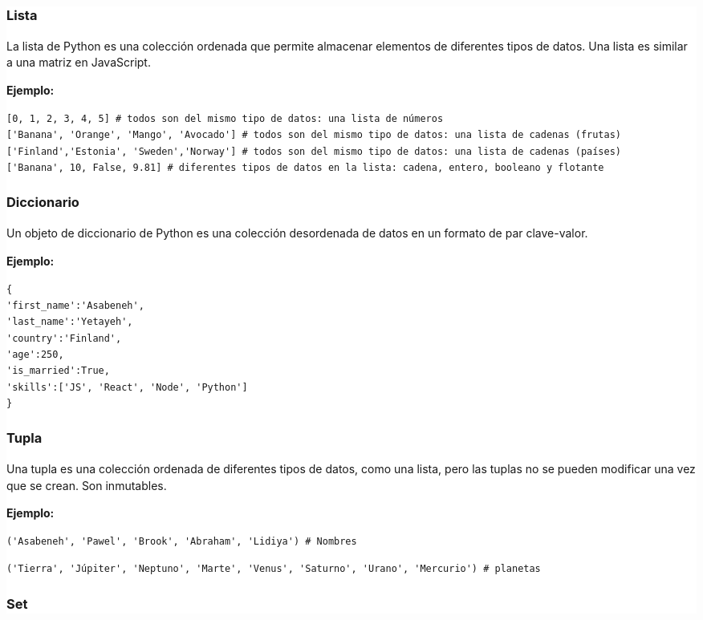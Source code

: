 ### Lista

La lista de Python es una colección ordenada que permite almacenar elementos de diferentes tipos de datos. Una lista es similar a una matriz en JavaScript.

**Ejemplo:**

```
[0, 1, 2, 3, 4, 5] # todos son del mismo tipo de datos: una lista de números
['Banana', 'Orange', 'Mango', 'Avocado'] # todos son del mismo tipo de datos: una lista de cadenas (frutas)
['Finland','Estonia', 'Sweden','Norway'] # todos son del mismo tipo de datos: una lista de cadenas (países)
['Banana', 10, False, 9.81] # diferentes tipos de datos en la lista: cadena, entero, booleano y flotante

```

### Diccionario

Un objeto de diccionario de Python es una colección desordenada de datos en un formato de par clave-valor.

**Ejemplo:**

```
{
'first_name':'Asabeneh',
'last_name':'Yetayeh',
'country':'Finland',
'age':250,
'is_married':True,
'skills':['JS', 'React', 'Node', 'Python']
}

```

### Tupla

Una tupla es una colección ordenada de diferentes tipos de datos, como una lista, pero las tuplas no se pueden modificar una vez que se crean. Son inmutables.

**Ejemplo:**

```
('Asabeneh', 'Pawel', 'Brook', 'Abraham', 'Lidiya') # Nombres

```

```
('Tierra', 'Júpiter', 'Neptuno', 'Marte', 'Venus', 'Saturno', 'Urano', 'Mercurio') # planetas

```

### Set
